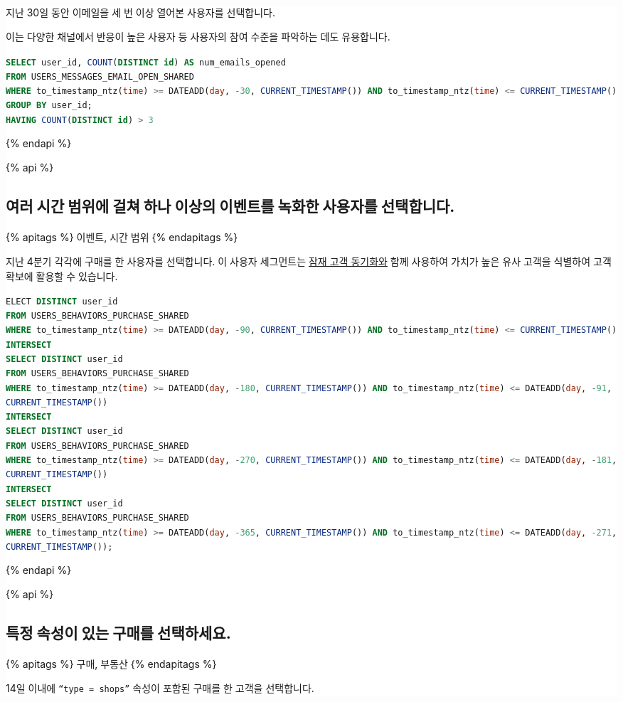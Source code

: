 지난 30일 동안 이메일을 세 번 이상 열어본 사용자를 선택합니다.

이는 다양한 채널에서 반응이 높은 사용자 등 사용자의 참여 수준을 파악하는 데도 유용합니다.

```sql
SELECT user_id, COUNT(DISTINCT id) AS num_emails_opened
FROM USERS_MESSAGES_EMAIL_OPEN_SHARED
WHERE to_timestamp_ntz(time) >= DATEADD(day, -30, CURRENT_TIMESTAMP()) AND to_timestamp_ntz(time) <= CURRENT_TIMESTAMP()
GROUP BY user_id;
HAVING COUNT(DISTINCT id) > 3
```
{% endapi %}

{% api %}
## 여러 시간 범위에 걸쳐 하나 이상의 이벤트를 녹화한 사용자를 선택합니다.
{% apitags %}
이벤트, 시간 범위
{% endapitags %}

지난 4분기 각각에 구매를 한 사용자를 선택합니다. 이 사용자 세그먼트는 [잠재 고객 동기화와]({{site.baseurl}}/partners/canvas_steps) 함께 사용하여 가치가 높은 유사 고객을 식별하여 고객 확보에 활용할 수 있습니다.

```sql
ELECT DISTINCT user_id
FROM USERS_BEHAVIORS_PURCHASE_SHARED
WHERE to_timestamp_ntz(time) >= DATEADD(day, -90, CURRENT_TIMESTAMP()) AND to_timestamp_ntz(time) <= CURRENT_TIMESTAMP()
INTERSECT
SELECT DISTINCT user_id
FROM USERS_BEHAVIORS_PURCHASE_SHARED
WHERE to_timestamp_ntz(time) >= DATEADD(day, -180, CURRENT_TIMESTAMP()) AND to_timestamp_ntz(time) <= DATEADD(day, -91, CURRENT_TIMESTAMP())
INTERSECT
SELECT DISTINCT user_id
FROM USERS_BEHAVIORS_PURCHASE_SHARED
WHERE to_timestamp_ntz(time) >= DATEADD(day, -270, CURRENT_TIMESTAMP()) AND to_timestamp_ntz(time) <= DATEADD(day, -181, CURRENT_TIMESTAMP())
INTERSECT
SELECT DISTINCT user_id
FROM USERS_BEHAVIORS_PURCHASE_SHARED
WHERE to_timestamp_ntz(time) >= DATEADD(day, -365, CURRENT_TIMESTAMP()) AND to_timestamp_ntz(time) <= DATEADD(day, -271, CURRENT_TIMESTAMP());
```
{% endapi %}

{% api %}
## 특정 속성이 있는 구매를 선택하세요.
{% apitags %}
구매, 부동산
{% endapitags %}

14일 이내에 `“type = shops”` 속성이 포함된 구매를 한 고객을 선택합니다. 
